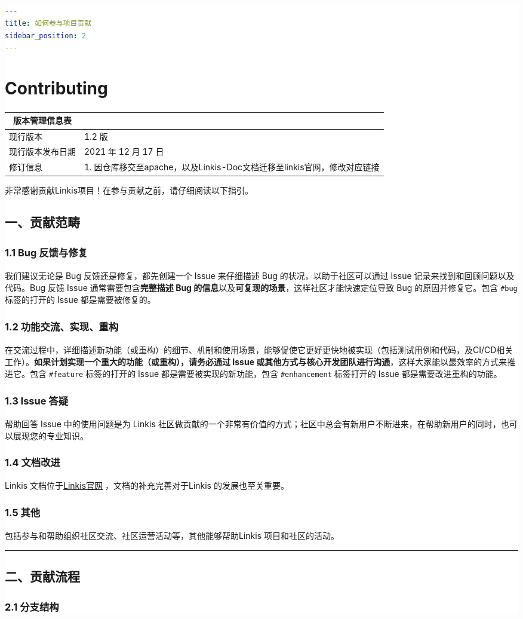 ```yaml
---
title: 如何参与项目贡献
sidebar_position: 2
---
```

# Contributing

| **版本管理信息表** |                                   |
| ----------- | --------------------------------- |
| 现行版本        | 1.2 版                   |
| 现行版本发布日期    | 2021 年 12 月 17 日                    |
| 修订信息        | 1. 因仓库移交至apache，以及Linkis-Doc文档迁移至linkis官网，修改对应链接 |

非常感谢贡献Linkis项目！在参与贡献之前，请仔细阅读以下指引。

## 一、贡献范畴

### 1.1 Bug 反馈与修复

我们建议无论是 Bug 反馈还是修复，都先创建一个 Issue 来仔细描述 Bug 的状况，以助于社区可以通过 Issue 记录来找到和回顾问题以及代码。Bug 反馈 Issue 通常需要包含**完整描述 Bug 的信息**以及**可复现的场景**，这样社区才能快速定位导致 Bug 的原因并修复它。包含 `#bug` 标签的打开的 Issue 都是需要被修复的。

### 1.2 功能交流、实现、重构

在交流过程中，详细描述新功能（或重构）的细节、机制和使用场景，能够促使它更好更快地被实现（包括测试用例和代码，及CI/CD相关工作）。**如果计划实现一个重大的功能（或重构），请务必通过 Issue 或其他方式与核心开发团队进行沟通**，这样大家能以最效率的方式来推进它。包含 `#feature` 标签的打开的 Issue 都是需要被实现的新功能，包含 `#enhancement` 标签打开的 Issue 都是需要改进重构的功能。

### 1.3 Issue 答疑

帮助回答 Issue 中的使用问题是为 Linkis 社区做贡献的一个非常有价值的方式；社区中总会有新用户不断进来，在帮助新用户的同时，也可以展现您的专业知识。

### 1.4 文档改进

Linkis 文档位于[Linkis官网](https://linkis.apache.org/zh-CN/docs/latest/introduction/) ，文档的补充完善对于Linkis 的发展也至关重要。

### 1.5 其他

包括参与和帮助组织社区交流、社区运营活动等，其他能够帮助Linkis 项目和社区的活动。

---

## 二、贡献流程

### 2.1 分支结构
